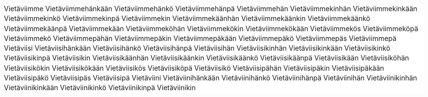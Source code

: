 Vietäviimme
Vietäviimmehänkään
Vietäviimmehänkö
Vietäviimmehänpä
Vietäviimmehän
Vietäviimmekinhän
Vietäviimmekinkään
Vietäviimmekinkö
Vietäviimmekinpä
Vietäviimmekin
Vietäviimmekäänhän
Vietäviimmekäänkin
Vietäviimmekäänkö
Vietäviimmekäänpä
Vietäviimmekään
Vietäviimmeköhän
Vietäviimmekökin
Vietäviimmekökään
Vietäviimmekös
Vietäviimmeköpä
Vietäviimmekö
Vietäviimmepähän
Vietäviimmepäkin
Vietäviimmepäkään
Vietäviimmepäkö
Vietäviimmepäs
Vietäviimmepä
Vietäviisi
Vietäviisihänkään
Vietäviisihänkö
Vietäviisihänpä
Vietäviisihän
Vietäviisikinhän
Vietäviisikinkään
Vietäviisikinkö
Vietäviisikinpä
Vietäviisikin
Vietäviisikäänhän
Vietäviisikäänkin
Vietäviisikäänkö
Vietäviisikäänpä
Vietäviisikään
Vietäviisiköhän
Vietäviisikökin
Vietäviisikökään
Vietäviisikös
Vietäviisiköpä
Vietäviisikö
Vietäviisipähän
Vietäviisipäkin
Vietäviisipäkään
Vietäviisipäkö
Vietäviisipäs
Vietäviisipä
Vietäviini
Vietäviinihänkään
Vietäviinihänkö
Vietäviinihänpä
Vietäviinihän
Vietäviinikinhän
Vietäviinikinkään
Vietäviinikinkö
Vietäviinikinpä
Vietäviinikin